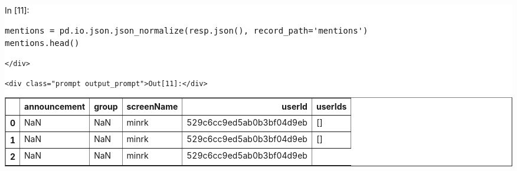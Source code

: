 </div>
</div>
</div>
<div class="cell border-box-sizing code_cell rendered">
<div class="input">
<div class="prompt input_prompt">In&nbsp;[11]:</div>
<div class="inner_cell">
    <div class="input_area">
<div class=" highlight hl-ipython3"><pre><span></span><span class="n">mentions</span> <span class="o">=</span> <span class="n">pd</span><span class="o">.</span><span class="n">io</span><span class="o">.</span><span class="n">json</span><span class="o">.</span><span class="n">json_normalize</span><span class="p">(</span><span class="n">resp</span><span class="o">.</span><span class="n">json</span><span class="p">(),</span> <span class="n">record_path</span><span class="o">=</span><span class="s1">&#39;mentions&#39;</span><span class="p">)</span>
<span class="n">mentions</span><span class="o">.</span><span class="n">head</span><span class="p">()</span>
</pre></div>

    </div>

</div>
</div>

<div class="output_wrapper">
<div class="output">

<div class="output_area">

    <div class="prompt output_prompt">Out[11]:</div>

<div class="output_html rendered_html output_subarea output_execute_result">
<div>
<table border="1" class="dataframe">
  <thead>
    <tr style="text-align: right;">
      <th></th>
      <th>announcement</th>
      <th>group</th>
      <th>screenName</th>
      <th>userId</th>
      <th>userIds</th>
    </tr>
  </thead>
  <tbody>
    <tr>
      <th>0</th>
      <td>NaN</td>
      <td>NaN</td>
      <td>minrk</td>
      <td>529c6cc9ed5ab0b3bf04d9eb</td>
      <td>[]</td>
    </tr>
    <tr>
      <th>1</th>
      <td>NaN</td>
      <td>NaN</td>
      <td>minrk</td>
      <td>529c6cc9ed5ab0b3bf04d9eb</td>
      <td>[]</td>
    </tr>
    <tr>
      <th>2</th>
      <td>NaN</td>
      <td>NaN</td>
      <td>minrk</td>
      <td>529c6cc9ed5ab0b3bf04d9eb</td>